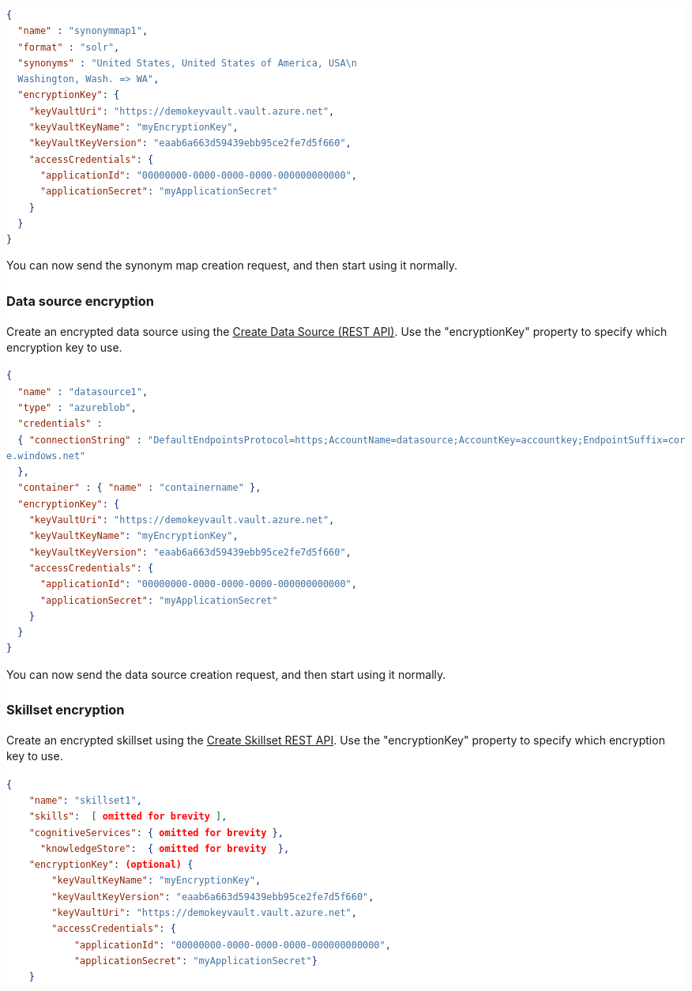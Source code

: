 ```json
{
  "name" : "synonymmap1",
  "format" : "solr",
  "synonyms" : "United States, United States of America, USA\n
  Washington, Wash. => WA",
  "encryptionKey": {
    "keyVaultUri": "https://demokeyvault.vault.azure.net",
    "keyVaultKeyName": "myEncryptionKey",
    "keyVaultKeyVersion": "eaab6a663d59439ebb95ce2fe7d5f660",
    "accessCredentials": {
      "applicationId": "00000000-0000-0000-0000-000000000000",
      "applicationSecret": "myApplicationSecret"
    }
  }
}
```

You can now send the synonym map creation request, and then start using it normally.

### Data source encryption

Create an encrypted data source using the [Create Data Source (REST API)](/rest/api/searchservice/create-data-source). Use the "encryptionKey" property to specify which encryption key to use.

```json
{
  "name" : "datasource1",
  "type" : "azureblob",
  "credentials" :
  { "connectionString" : "DefaultEndpointsProtocol=https;AccountName=datasource;AccountKey=accountkey;EndpointSuffix=core.windows.net"
  },
  "container" : { "name" : "containername" },
  "encryptionKey": {
    "keyVaultUri": "https://demokeyvault.vault.azure.net",
    "keyVaultKeyName": "myEncryptionKey",
    "keyVaultKeyVersion": "eaab6a663d59439ebb95ce2fe7d5f660",
    "accessCredentials": {
      "applicationId": "00000000-0000-0000-0000-000000000000",
      "applicationSecret": "myApplicationSecret"
    }
  }
}
```

You can now send the data source creation request, and then start using it normally.

### Skillset encryption

Create an encrypted skillset using the [Create Skillset REST API](/rest/api/searchservice/create-skillset). Use the "encryptionKey" property to specify which encryption key to use.

```json
{
    "name": "skillset1",
    "skills":  [ omitted for brevity ],
    "cognitiveServices": { omitted for brevity },
      "knowledgeStore":  { omitted for brevity  },
    "encryptionKey": (optional) { 
        "keyVaultKeyName": "myEncryptionKey",
        "keyVaultKeyVersion": "eaab6a663d59439ebb95ce2fe7d5f660",
        "keyVaultUri": "https://demokeyvault.vault.azure.net",
        "accessCredentials": {
            "applicationId": "00000000-0000-0000-0000-000000000000",
            "applicationSecret": "myApplicationSecret"}
    }
```
